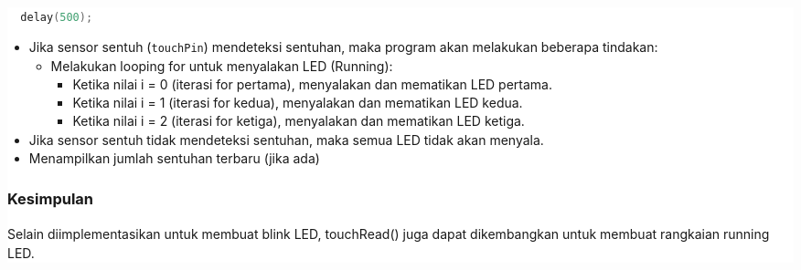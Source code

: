 ```cpp
  delay(500);
```
   - Jika sensor sentuh (`touchPin`) mendeteksi sentuhan, maka program akan melakukan beberapa tindakan:
     - Melakukan looping for untuk menyalakan LED (Running):
       - Ketika nilai i = 0 (iterasi for pertama), menyalakan dan mematikan LED pertama.
       - Ketika nilai i = 1 (iterasi for kedua), menyalakan dan mematikan LED kedua.
       - Ketika nilai i = 2 (iterasi for ketiga), menyalakan dan mematikan LED ketiga.
   - Jika sensor sentuh tidak mendeteksi sentuhan, maka semua LED tidak akan menyala.
   - Menampilkan jumlah sentuhan terbaru (jika ada)

### Kesimpulan
Selain diimplementasikan untuk membuat blink LED, touchRead() juga dapat dikembangkan untuk membuat rangkaian running LED.
